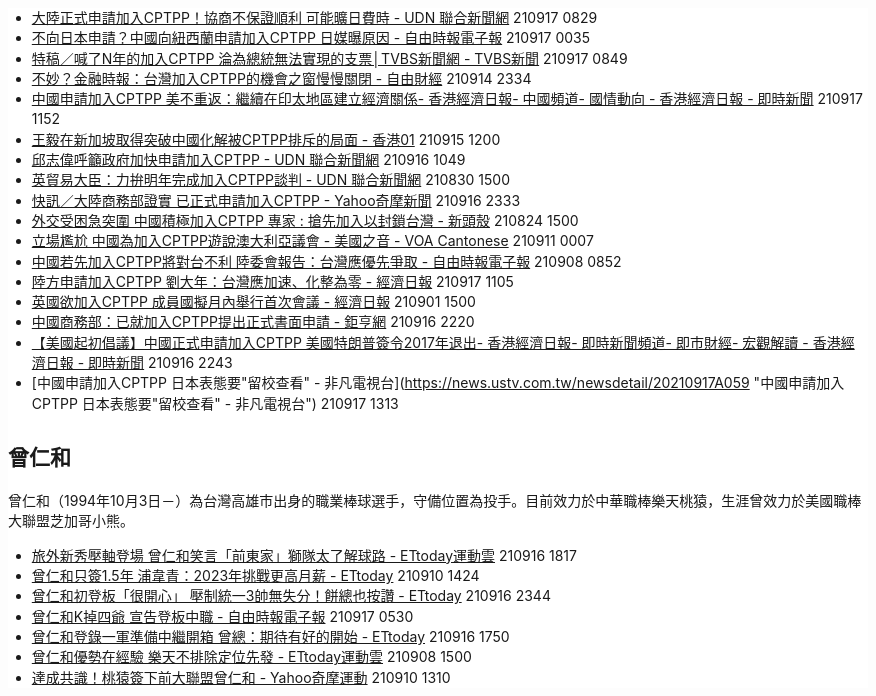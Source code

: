 - [大陸正式申請加入CPTPP！協商不保證順利 可能曠日費時 - UDN 聯合新聞網](https://udn.com/news/story/6811/5752643?from=udn-ch1_breaknews-1-cate5-news "大陸正式申請加入CPTPP！協商不保證順利 可能曠日費時 - UDN 聯合新聞網") 210917 0829
- [不向日本申請？中國向紐西蘭申請加入CPTPP 日媒曝原因 - 自由時報電子報](https://m.ltn.com.tw/news/business/breakingnews/3674775 "不向日本申請？中國向紐西蘭申請加入CPTPP 日媒曝原因 - 自由時報電子報") 210917 0035
- [特稿／喊了N年的加入CPTPP 淪為總統無法實現的支票│TVBS新聞網 - TVBS新聞](https://news.tvbs.com.tw/world/1587021 "特稿／喊了N年的加入CPTPP 淪為總統無法實現的支票│TVBS新聞網 - TVBS新聞") 210917 0849
- [不妙？金融時報：台灣加入CPTPP的機會之窗慢慢關閉 - 自由財經](https://ec.ltn.com.tw/article/breakingnews/3672074 "不妙？金融時報：台灣加入CPTPP的機會之窗慢慢關閉 - 自由財經") 210914 2334
- [中國申請加入CPTPP 美不重返：繼續在印太地區建立經濟關係- 香港經濟日報- 中國頻道- 國情動向 - 香港經濟日報 - 即時新聞](https://china.hket.com/article/3061817/%E4%B8%AD%E5%9C%8B%E7%94%B3%E8%AB%8B%E5%8A%A0%E5%85%A5CPTPP%20%E7%BE%8E%E4%B8%8D%E9%87%8D%E8%BF%94%EF%BC%9A%E7%B9%BC%E7%BA%8C%E5%9C%A8%E5%8D%B0%E5%A4%AA%E5%9C%B0%E5%8D%80%E5%BB%BA%E7%AB%8B%E7%B6%93%E6%BF%9F%E9%97%9C%E4%BF%82?mtc=20023 "中國申請加入CPTPP 美不重返：繼續在印太地區建立經濟關係- 香港經濟日報- 中國頻道- 國情動向 - 香港經濟日報 - 即時新聞") 210917 1152
- [王毅在新加坡取得突破中國化解被CPTPP排斥的局面 - 香港01](https://www.hk01.com/%E5%9C%8B%E9%9A%9B%E5%88%86%E6%9E%90/676826/%E7%8E%8B%E6%AF%85%E5%9C%A8%E6%96%B0%E5%8A%A0%E5%9D%A1%E5%8F%96%E5%BE%97%E7%AA%81%E7%A0%B4-%E4%B8%AD%E5%9C%8B%E5%8C%96%E8%A7%A3%E8%A2%ABcptpp%E6%8E%92%E6%96%A5%E7%9A%84%E5%B1%80%E9%9D%A2 "王毅在新加坡取得突破中國化解被CPTPP排斥的局面 - 香港01") 210915 1200
- [邱志偉呼籲政府加快申請加入CPTPP - UDN 聯合新聞網](https://udn.com/news/story/6656/5749949 "邱志偉呼籲政府加快申請加入CPTPP - UDN 聯合新聞網") 210916 1049
- [英貿易大臣：力拚明年完成加入CPTPP談判 - UDN 聯合新聞網](https://udn.com/news/story/6811/5710123 "英貿易大臣：力拚明年完成加入CPTPP談判 - UDN 聯合新聞網") 210830 1500
- [快訊／大陸商務部證實 已正式申請加入CPTPP - Yahoo奇摩新聞](https://tw.news.yahoo.com/%E5%BF%AB%E8%A8%8A-%E5%A4%A7%E9%99%B8%E5%95%86%E5%8B%99%E9%83%A8%E8%AD%89%E5%AF%A6-%E5%B7%B2%E6%AD%A3%E5%BC%8F%E7%94%B3%E8%AB%8B%E5%8A%A0%E5%85%A5cptpp-153309981.html "快訊／大陸商務部證實 已正式申請加入CPTPP - Yahoo奇摩新聞") 210916 2333
- [外交受困急突圍 中國積極加入CPTPP 專家 : 搶先加入以封鎖台灣 - 新頭殼](https://newtalk.tw/news/view/2021-08-24/625505 "外交受困急突圍 中國積極加入CPTPP 專家 : 搶先加入以封鎖台灣 - 新頭殼") 210824 1500
- [立場尷尬 中國為加入CPTPP遊說澳大利亞議會 - 美國之音 - VOA Cantonese](https://www.voacantonese.com/a/China-lobbies-Australia-parliament-on-joining-regional-trade-pact-20210910/6221527.html "立場尷尬 中國為加入CPTPP遊說澳大利亞議會 - 美國之音 - VOA Cantonese") 210911 0007
- [中國若先加入CPTPP將對台不利 陸委會報告：台灣應優先爭取 - 自由時報電子報](https://news.ltn.com.tw/news/politics/breakingnews/3664427 "中國若先加入CPTPP將對台不利 陸委會報告：台灣應優先爭取 - 自由時報電子報") 210908 0852
- [陸方申請加入CPTPP 劉大年：台灣應加速、化整為零 - 經濟日報](https://money.udn.com/money/story/5616/5753013?from=edn_breaknewstab_index "陸方申請加入CPTPP 劉大年：台灣應加速、化整為零 - 經濟日報") 210917 1105
- [英國欲加入CPTPP 成員國擬月內舉行首次會議 - 經濟日報](https://money.udn.com/money/story/5599/5715372 "英國欲加入CPTPP 成員國擬月內舉行首次會議 - 經濟日報") 210901 1500
- [中國商務部：已就加入CPTPP提出正式書面申請 - 鉅亨網](https://m.cnyes.com/news/id/4726112?exp=a "中國商務部：已就加入CPTPP提出正式書面申請 - 鉅亨網") 210916 2220
- [【美國起初倡議】中國正式申請加入CPTPP 美國特朗普簽令2017年退出- 香港經濟日報- 即時新聞頻道- 即市財經- 宏觀解讀 - 香港經濟日報 - 即時新聞](https://inews.hket.com/article/3061413/%E3%80%90%E7%BE%8E%E5%9C%8B%E8%B5%B7%E5%88%9D%E5%80%A1%E8%AD%B0%E3%80%91%E4%B8%AD%E5%9C%8B%E6%AD%A3%E5%BC%8F%E7%94%B3%E8%AB%8B%E5%8A%A0%E5%85%A5CPTPP%E3%80%80%E7%BE%8E%E5%9C%8B%E7%89%B9%E6%9C%97%E6%99%AE%E7%B0%BD%E4%BB%A42017%E5%B9%B4%E9%80%80%E5%87%BA?mtc=20038 "【美國起初倡議】中國正式申請加入CPTPP 美國特朗普簽令2017年退出- 香港經濟日報- 即時新聞頻道- 即市財經- 宏觀解讀 - 香港經濟日報 - 即時新聞") 210916 2243
- [中國申請加入CPTPP 日本表態要"留校查看" - 非凡電視台](https://news.ustv.com.tw/newsdetail/20210917A059 "中國申請加入CPTPP 日本表態要"留校查看" - 非凡電視台") 210917 1313

## 曾仁和

曾仁和（1994年10月3日－）為台灣高雄市出身的職業棒球選手，守備位置為投手。目前效力於中華職棒樂天桃猿，生涯曾效力於美國職棒大聯盟芝加哥小熊。
- [旅外新秀壓軸登場 曾仁和笑言「前東家」獅隊太了解球路 - ETtoday運動雲](https://sports.ettoday.net/news/2081306 "旅外新秀壓軸登場 曾仁和笑言「前東家」獅隊太了解球路 - ETtoday運動雲") 210916 1817
- [曾仁和只簽1.5年 浦韋青：2023年挑戰更高月薪 - ETtoday](https://sports.ettoday.net/news/2076484 "曾仁和只簽1.5年 浦韋青：2023年挑戰更高月薪 - ETtoday") 210910 1424
- [曾仁和初登板「很開心」 壓制統一3帥無失分！餅總也按讚 - ETtoday](https://sports.ettoday.net/news/2081468?redirect=1 "曾仁和初登板「很開心」 壓制統一3帥無失分！餅總也按讚 - ETtoday") 210916 2344
- [曾仁和K掉四爺 宣告登板中職 - 自由時報電子報](https://m.ltn.com.tw/news/sports/paper/1473152 "曾仁和K掉四爺 宣告登板中職 - 自由時報電子報") 210917 0530
- [曾仁和登錄一軍準備中繼開箱 曾總：期待有好的開始 - ETtoday](https://www.ettoday.net/news/20210916/2081283.htm "曾仁和登錄一軍準備中繼開箱 曾總：期待有好的開始 - ETtoday") 210916 1750
- [曾仁和優勢在經驗 樂天不排除定位先發 - ETtoday運動雲](https://sports.ettoday.net/news/2075175 "曾仁和優勢在經驗 樂天不排除定位先發 - ETtoday運動雲") 210908 1500
- [達成共識！桃猿簽下前大聯盟曾仁和 - Yahoo奇摩運動](https://tw.sports.yahoo.com/news/%E9%81%94%E6%88%90%E5%85%B1%E8%AD%98-%E6%A1%83%E7%8C%BF%E7%B0%BD%E4%B8%8B%E5%89%8D%E5%A4%A7%E8%81%AF%E7%9B%9F%E6%9B%BE%E4%BB%81%E5%92%8C-051039906.html "達成共識！桃猿簽下前大聯盟曾仁和 - Yahoo奇摩運動") 210910 1310